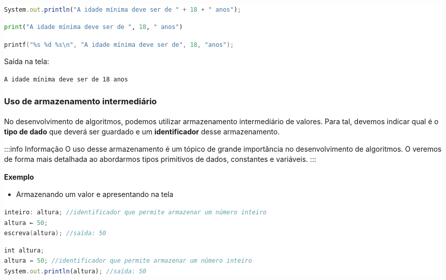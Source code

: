   ```javascript
  System.out.println("A idade mínima deve ser de " + 18 + " anos");
  ```

  </TabItem>
  <TabItem value="python" label="Python">

  ```python
  print("A idade mínima deve ser de ", 18, " anos")
  ```

  </TabItem>
  <TabItem value="c" label="C">

  ```c
  printf("%s %d %s\n", "A idade mínima deve ser de", 18, "anos");
  ```

  </TabItem>
</Tabs>

Saída na tela:
```
A idade mínima deve ser de 18 anos
```

### Uso de armazenamento intermediário

No desenvolvimento de algoritmos, podemos utilizar armazenamento intermediário de valores. Para tal, devemos indicar qual é o **tipo de dado** que deverá ser guardado e um **identificador** desse armazenamento. 

:::info Informação
O uso desse armazenamento é um tópico de grande importância no desenvolvimento de algoritmos. O veremos de forma mais detalhada ao abordarmos tipos primitivos de dados, constantes e variáveis.
:::

**Exemplo**
- Armazenando um valor e apresentando na tela

<Tabs groupId="language">
  <TabItem value="pseudocodigo" label="Pseudocódigo" default>

  ```c
  inteiro: altura; //identificador que permite armazenar um número inteiro
  altura ← 50;
  escreva(altura); //saída: 50
  ```

  </TabItem>
  <TabItem value="java" label="Java">

  ```javascript
  int altura;
  altura = 50; //identificador que permite armazenar um número inteiro
  System.out.println(altura); //saída: 50
  ```

  </TabItem>
  <TabItem value="python" label="Python">

